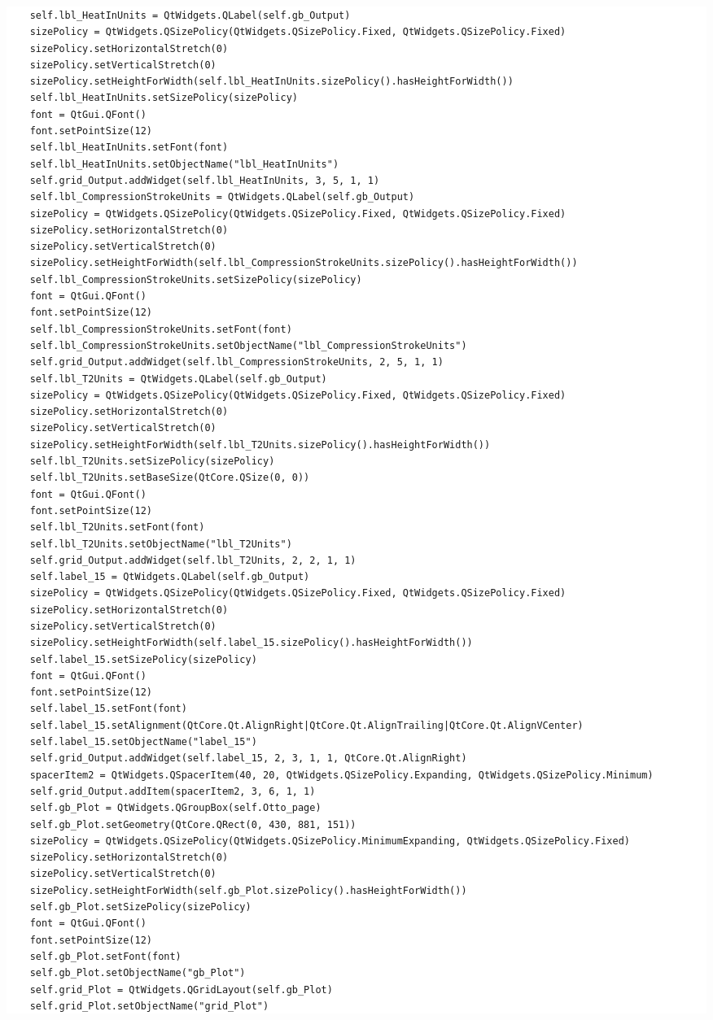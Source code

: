         self.lbl_HeatInUnits = QtWidgets.QLabel(self.gb_Output)
        sizePolicy = QtWidgets.QSizePolicy(QtWidgets.QSizePolicy.Fixed, QtWidgets.QSizePolicy.Fixed)
        sizePolicy.setHorizontalStretch(0)
        sizePolicy.setVerticalStretch(0)
        sizePolicy.setHeightForWidth(self.lbl_HeatInUnits.sizePolicy().hasHeightForWidth())
        self.lbl_HeatInUnits.setSizePolicy(sizePolicy)
        font = QtGui.QFont()
        font.setPointSize(12)
        self.lbl_HeatInUnits.setFont(font)
        self.lbl_HeatInUnits.setObjectName("lbl_HeatInUnits")
        self.grid_Output.addWidget(self.lbl_HeatInUnits, 3, 5, 1, 1)
        self.lbl_CompressionStrokeUnits = QtWidgets.QLabel(self.gb_Output)
        sizePolicy = QtWidgets.QSizePolicy(QtWidgets.QSizePolicy.Fixed, QtWidgets.QSizePolicy.Fixed)
        sizePolicy.setHorizontalStretch(0)
        sizePolicy.setVerticalStretch(0)
        sizePolicy.setHeightForWidth(self.lbl_CompressionStrokeUnits.sizePolicy().hasHeightForWidth())
        self.lbl_CompressionStrokeUnits.setSizePolicy(sizePolicy)
        font = QtGui.QFont()
        font.setPointSize(12)
        self.lbl_CompressionStrokeUnits.setFont(font)
        self.lbl_CompressionStrokeUnits.setObjectName("lbl_CompressionStrokeUnits")
        self.grid_Output.addWidget(self.lbl_CompressionStrokeUnits, 2, 5, 1, 1)
        self.lbl_T2Units = QtWidgets.QLabel(self.gb_Output)
        sizePolicy = QtWidgets.QSizePolicy(QtWidgets.QSizePolicy.Fixed, QtWidgets.QSizePolicy.Fixed)
        sizePolicy.setHorizontalStretch(0)
        sizePolicy.setVerticalStretch(0)
        sizePolicy.setHeightForWidth(self.lbl_T2Units.sizePolicy().hasHeightForWidth())
        self.lbl_T2Units.setSizePolicy(sizePolicy)
        self.lbl_T2Units.setBaseSize(QtCore.QSize(0, 0))
        font = QtGui.QFont()
        font.setPointSize(12)
        self.lbl_T2Units.setFont(font)
        self.lbl_T2Units.setObjectName("lbl_T2Units")
        self.grid_Output.addWidget(self.lbl_T2Units, 2, 2, 1, 1)
        self.label_15 = QtWidgets.QLabel(self.gb_Output)
        sizePolicy = QtWidgets.QSizePolicy(QtWidgets.QSizePolicy.Fixed, QtWidgets.QSizePolicy.Fixed)
        sizePolicy.setHorizontalStretch(0)
        sizePolicy.setVerticalStretch(0)
        sizePolicy.setHeightForWidth(self.label_15.sizePolicy().hasHeightForWidth())
        self.label_15.setSizePolicy(sizePolicy)
        font = QtGui.QFont()
        font.setPointSize(12)
        self.label_15.setFont(font)
        self.label_15.setAlignment(QtCore.Qt.AlignRight|QtCore.Qt.AlignTrailing|QtCore.Qt.AlignVCenter)
        self.label_15.setObjectName("label_15")
        self.grid_Output.addWidget(self.label_15, 2, 3, 1, 1, QtCore.Qt.AlignRight)
        spacerItem2 = QtWidgets.QSpacerItem(40, 20, QtWidgets.QSizePolicy.Expanding, QtWidgets.QSizePolicy.Minimum)
        self.grid_Output.addItem(spacerItem2, 3, 6, 1, 1)
        self.gb_Plot = QtWidgets.QGroupBox(self.Otto_page)
        self.gb_Plot.setGeometry(QtCore.QRect(0, 430, 881, 151))
        sizePolicy = QtWidgets.QSizePolicy(QtWidgets.QSizePolicy.MinimumExpanding, QtWidgets.QSizePolicy.Fixed)
        sizePolicy.setHorizontalStretch(0)
        sizePolicy.setVerticalStretch(0)
        sizePolicy.setHeightForWidth(self.gb_Plot.sizePolicy().hasHeightForWidth())
        self.gb_Plot.setSizePolicy(sizePolicy)
        font = QtGui.QFont()
        font.setPointSize(12)
        self.gb_Plot.setFont(font)
        self.gb_Plot.setObjectName("gb_Plot")
        self.grid_Plot = QtWidgets.QGridLayout(self.gb_Plot)
        self.grid_Plot.setObjectName("grid_Plot")